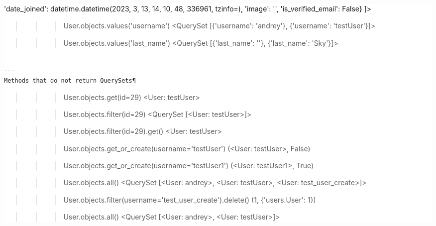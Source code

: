 'date_joined': datetime.datetime(2023, 3, 13, 14, 10, 48, 336961, tzinfo=<UTC>), 
'image': '', 'is_verified_email': False}
]>
```

```
>>> User.objects.values('username')
<QuerySet [{'username': 'andrey'}, {'username': 'testUser'}]>

>>> User.objects.values('last_name')
<QuerySet [{'last_name': ''}, {'last_name': 'Sky'}]>
```

---
Methods that do not return QuerySets¶

```
>>> User.objects.get(id=29)
<User: testUser>
```

```
>>> User.objects.filter(id=29)
<QuerySet [<User: testUser>]>

>>> User.objects.filter(id=29).get()
<User: testUser>
```

```
>>> User.objects.get_or_create(username='testUser')
(<User: testUser>, False)

>>> User.objects.get_or_create(username='testUser1')
(<User: testUser1>, True)
```

```
>>> User.objects.all()
<QuerySet [<User: andrey>, <User: testUser>, <User: test_user_create>]>

>>> User.objects.filter(username='test_user_create').delete()
(1, {'users.User': 1})

>>> User.objects.all()
<QuerySet [<User: andrey>, <User: testUser>]>
```